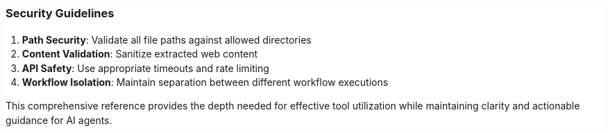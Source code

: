 ### Security Guidelines

1. **Path Security**: Validate all file paths against allowed directories
2. **Content Validation**: Sanitize extracted web content
3. **API Safety**: Use appropriate timeouts and rate limiting
4. **Workflow Isolation**: Maintain separation between different workflow executions

This comprehensive reference provides the depth needed for effective tool utilization while maintaining clarity and actionable guidance for AI agents.
